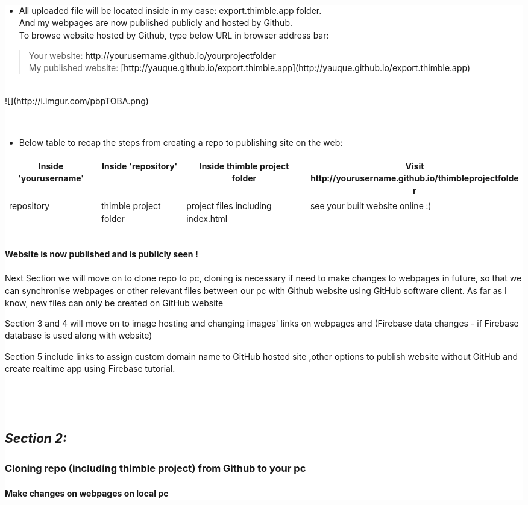 
- All uploaded file will be located inside in my case: export.thimble.app folder. <br>And my webpages are now published publicly and hosted by Github.<br>
To browse website hosted by Github, type below URL in browser address bar:

>Your website: http://yourusername.github.io/yourprojectfolder
><br>My published website: [http://yauque.github.io/export.thimble.app](http://yauque.github.io/export.thimble.app)

<br>
![](http://i.imgur.com/pbpTOBA.png)
<br><br>

----------










- Below table to recap the steps from creating a repo to publishing site on the web: 
<table>
	<tr>
		<th id="c1">Inside 'yourusername'</th>
		<th id="c2">Inside 'repository'</th>
		<th id="c3">Inside thimble project folder</th>
        <th id="c4">Visit http://yourusername.github.io/thimbleprojectfolder</th>
	<tr>
		<td headers="c1">repository</td>
		<td headers="c2">thimble project folder</td>
		<td headers="c3">project files including index.html</td>
        <td headers="c4">see your built website online :)</td>
	</tr>
</table>

<br> **Website is now published and is publicly seen !**  <br> <br>Next Section we will move on to clone repo to pc, cloning is necessary if need to make changes to webpages in future, so that we can synchronise webpages or other relevant files between our pc with Github website using GitHub software client. As far as I know, new files can only be created on GitHub website<br>

Section 3 and 4 will move on to image hosting and changing images' links on webpages and (Firebase data changes - if Firebase database is used along with website) 


Section 5 include links to assign custom domain name to GitHub hosted site ,other options to publish website without GitHub and create realtime app using Firebase tutorial.

<br><br>
<a name="sectionTwo"></a>
***Section 2:***
----------------
### Cloning repo (including thimble project) from Github to your pc
#### **Make changes on webpages on local pc** ####
